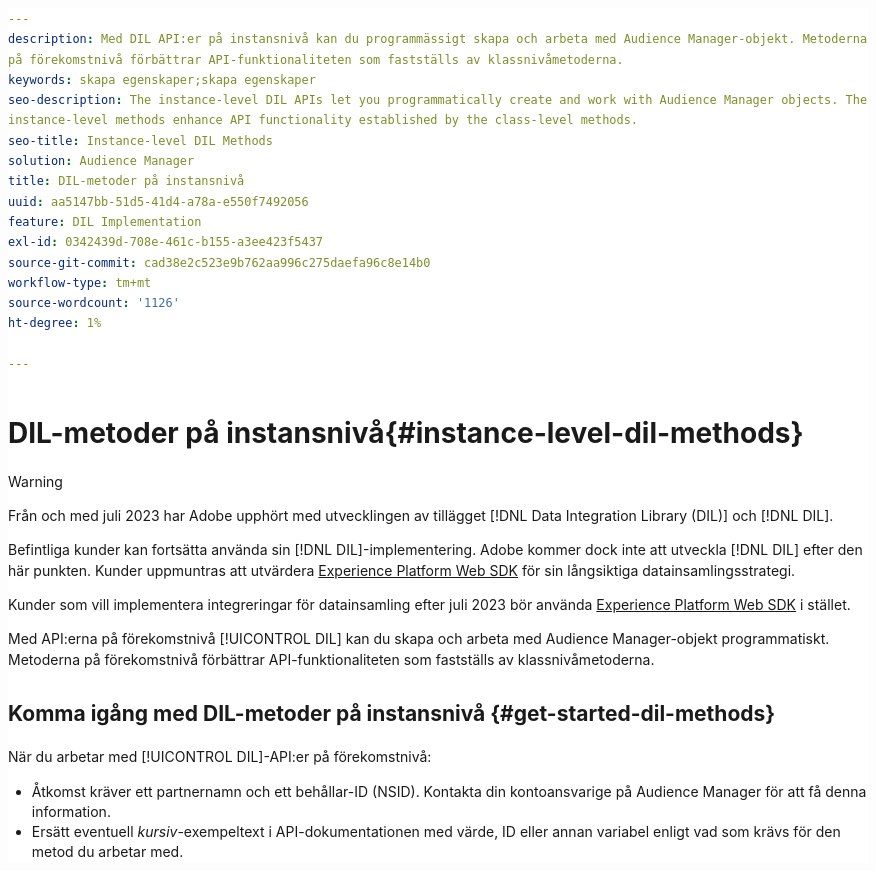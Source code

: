 ```yaml
---
description: Med DIL API:er på instansnivå kan du programmässigt skapa och arbeta med Audience Manager-objekt. Metoderna på förekomstnivå förbättrar API-funktionaliteten som fastställs av klassnivåmetoderna.
keywords: skapa egenskaper;skapa egenskaper
seo-description: The instance-level DIL APIs let you programmatically create and work with Audience Manager objects. The instance-level methods enhance API functionality established by the class-level methods.
seo-title: Instance-level DIL Methods
solution: Audience Manager
title: DIL-metoder på instansnivå
uuid: aa5147bb-51d5-41d4-a78a-e550f7492056
feature: DIL Implementation
exl-id: 0342439d-708e-461c-b155-a3ee423f5437
source-git-commit: cad38e2c523e9b762aa996c275daefa96c8e14b0
workflow-type: tm+mt
source-wordcount: '1126'
ht-degree: 1%

---
```


# DIL-metoder på instansnivå{#instance-level-dil-methods}

>[!WARNING]
>
>Från och med juli 2023 har Adobe upphört med utvecklingen av tillägget [!DNL Data Integration Library (DIL)] och [!DNL DIL].
>
>Befintliga kunder kan fortsätta använda sin [!DNL DIL]-implementering. Adobe kommer dock inte att utveckla [!DNL DIL] efter den här punkten. Kunder uppmuntras att utvärdera [Experience Platform Web SDK](https://experienceleague.adobe.com/docs/experience-platform/edge/home.html?lang=en) för sin långsiktiga datainsamlingsstrategi.
>
>Kunder som vill implementera integreringar för datainsamling efter juli 2023 bör använda [Experience Platform Web SDK](https://experienceleague.adobe.com/docs/experience-platform/edge/home.html?lang=en) i stället.

Med API:erna på förekomstnivå [!UICONTROL DIL] kan du skapa och arbeta med Audience Manager-objekt programmatiskt. Metoderna på förekomstnivå förbättrar API-funktionaliteten som fastställs av klassnivåmetoderna.

## Komma igång med DIL-metoder på instansnivå {#get-started-dil-methods}



När du arbetar med [!UICONTROL DIL]-API:er på förekomstnivå:

* Åtkomst kräver ett partnernamn och ett behållar-ID (NSID). Kontakta din kontoansvarige på Audience Manager för att få denna information.
* Ersätt eventuell *kursiv*-exempeltext i API-dokumentationen med värde, ID eller annan variabel enligt vad som krävs för den metod du arbetar med.
